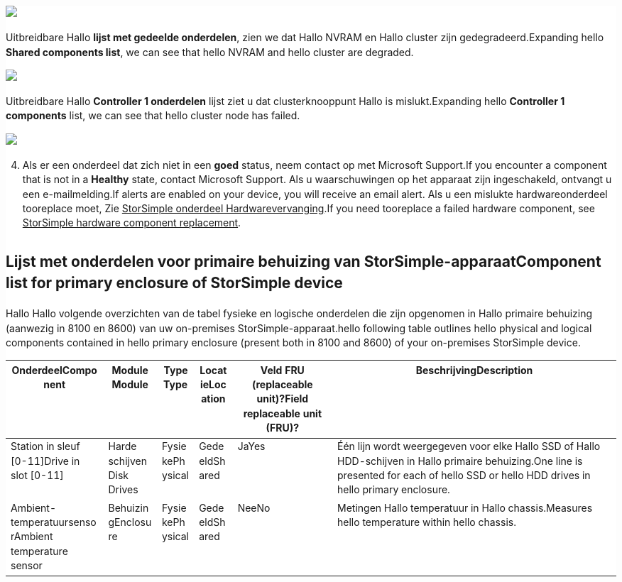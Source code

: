    ![](./media/storsimple-8000-monitor-hardware-status/hw-health3.png)

   <span data-ttu-id="a7f09-133">Uitbreidbare Hallo **lijst met gedeelde onderdelen**, zien we dat Hallo NVRAM en Hallo cluster zijn gedegradeerd.</span><span class="sxs-lookup"><span data-stu-id="a7f09-133">Expanding hello **Shared components list**, we can see that hello NVRAM and hello cluster are degraded.</span></span>

   ![](./media/storsimple-8000-monitor-hardware-status/hw-health5.png)

   <span data-ttu-id="a7f09-134">Uitbreidbare Hallo **Controller 1 onderdelen** lijst ziet u dat clusterknooppunt Hallo is mislukt.</span><span class="sxs-lookup"><span data-stu-id="a7f09-134">Expanding hello **Controller 1 components** list, we can see that hello cluster node has failed.</span></span>  

   ![](./media/storsimple-8000-monitor-hardware-status/hw-health4.png)  

4. <span data-ttu-id="a7f09-135">Als er een onderdeel dat zich niet in een **goed** status, neem contact op met Microsoft Support.</span><span class="sxs-lookup"><span data-stu-id="a7f09-135">If you encounter a component that is not in a **Healthy** state, contact Microsoft Support.</span></span> <span data-ttu-id="a7f09-136">Als u waarschuwingen op het apparaat zijn ingeschakeld, ontvangt u een e-mailmelding.</span><span class="sxs-lookup"><span data-stu-id="a7f09-136">If alerts are enabled on your device, you will receive an email alert.</span></span> <span data-ttu-id="a7f09-137">Als u een mislukte hardwareonderdeel tooreplace moet, Zie [StorSimple onderdeel Hardwarevervanging](storsimple-hardware-component-replacement.md).</span><span class="sxs-lookup"><span data-stu-id="a7f09-137">If you need tooreplace a failed hardware component, see [StorSimple hardware component replacement](storsimple-hardware-component-replacement.md).</span></span>

## <a name="component-list-for-primary-enclosure-of-storsimple-device"></a><span data-ttu-id="a7f09-138">Lijst met onderdelen voor primaire behuizing van StorSimple-apparaat</span><span class="sxs-lookup"><span data-stu-id="a7f09-138">Component list for primary enclosure of StorSimple device</span></span>
<span data-ttu-id="a7f09-139">Hallo Hallo volgende overzichten van de tabel fysieke en logische onderdelen die zijn opgenomen in Hallo primaire behuizing (aanwezig in 8100 en 8600) van uw on-premises StorSimple-apparaat.</span><span class="sxs-lookup"><span data-stu-id="a7f09-139">hello following table outlines hello physical and logical components contained in hello primary enclosure (present both in 8100 and 8600) of your on-premises StorSimple device.</span></span>

| <span data-ttu-id="a7f09-140">Onderdeel</span><span class="sxs-lookup"><span data-stu-id="a7f09-140">Component</span></span> | <span data-ttu-id="a7f09-141">Module</span><span class="sxs-lookup"><span data-stu-id="a7f09-141">Module</span></span> | <span data-ttu-id="a7f09-142">Type</span><span class="sxs-lookup"><span data-stu-id="a7f09-142">Type</span></span> | <span data-ttu-id="a7f09-143">Locatie</span><span class="sxs-lookup"><span data-stu-id="a7f09-143">Location</span></span> | <span data-ttu-id="a7f09-144">Veld FRU (replaceable unit)?</span><span class="sxs-lookup"><span data-stu-id="a7f09-144">Field replaceable unit (FRU)?</span></span> | <span data-ttu-id="a7f09-145">Beschrijving</span><span class="sxs-lookup"><span data-stu-id="a7f09-145">Description</span></span> |
| --- | --- | --- | --- | --- | --- |
| <span data-ttu-id="a7f09-146">Station in sleuf [0-11]</span><span class="sxs-lookup"><span data-stu-id="a7f09-146">Drive in slot [0-11]</span></span> |<span data-ttu-id="a7f09-147">Harde schijven</span><span class="sxs-lookup"><span data-stu-id="a7f09-147">Disk Drives</span></span> |<span data-ttu-id="a7f09-148">Fysieke</span><span class="sxs-lookup"><span data-stu-id="a7f09-148">Physical</span></span> |<span data-ttu-id="a7f09-149">Gedeeld</span><span class="sxs-lookup"><span data-stu-id="a7f09-149">Shared</span></span> |<span data-ttu-id="a7f09-150">Ja</span><span class="sxs-lookup"><span data-stu-id="a7f09-150">Yes</span></span> |<span data-ttu-id="a7f09-151">Één lijn wordt weergegeven voor elke Hallo SSD of Hallo HDD-schijven in Hallo primaire behuizing.</span><span class="sxs-lookup"><span data-stu-id="a7f09-151">One line is presented for each of hello SSD or hello HDD drives in hello primary enclosure.</span></span> |
| <span data-ttu-id="a7f09-152">Ambient-temperatuursensor</span><span class="sxs-lookup"><span data-stu-id="a7f09-152">Ambient temperature sensor</span></span> |<span data-ttu-id="a7f09-153">Behuizing</span><span class="sxs-lookup"><span data-stu-id="a7f09-153">Enclosure</span></span> |<span data-ttu-id="a7f09-154">Fysieke</span><span class="sxs-lookup"><span data-stu-id="a7f09-154">Physical</span></span> |<span data-ttu-id="a7f09-155">Gedeeld</span><span class="sxs-lookup"><span data-stu-id="a7f09-155">Shared</span></span> |<span data-ttu-id="a7f09-156">Nee</span><span class="sxs-lookup"><span data-stu-id="a7f09-156">No</span></span> |<span data-ttu-id="a7f09-157">Metingen Hallo temperatuur in Hallo chassis.</span><span class="sxs-lookup"><span data-stu-id="a7f09-157">Measures hello temperature within hello chassis.</span></span> |
